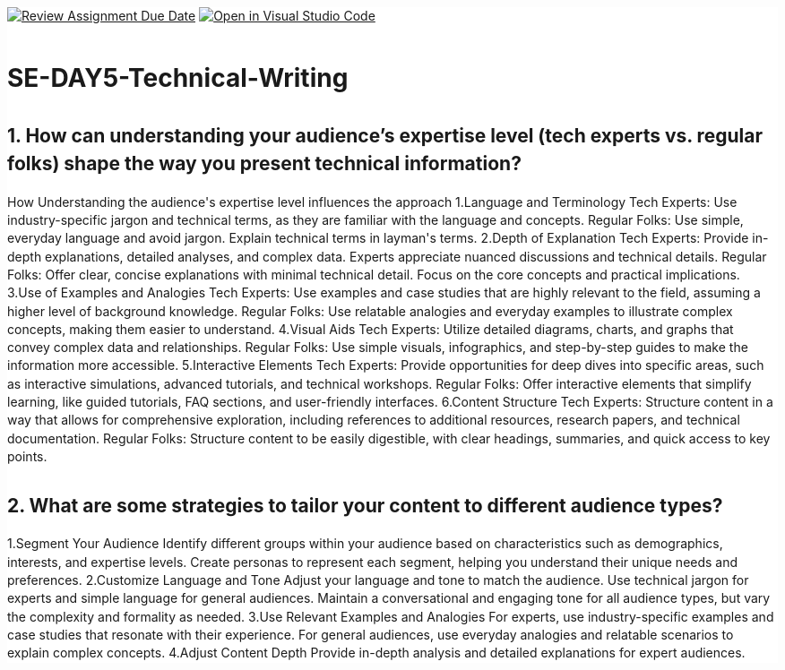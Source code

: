 [![Review Assignment Due Date](https://classroom.github.com/assets/deadline-readme-button-22041afd0340ce965d47ae6ef1cefeee28c7c493a6346c4f15d667ab976d596c.svg)](https://classroom.github.com/a/zsAR-pyY)
[![Open in Visual Studio Code](https://classroom.github.com/assets/open-in-vscode-2e0aaae1b6195c2367325f4f02e2d04e9abb55f0b24a779b69b11b9e10269abc.svg)](https://classroom.github.com/online_ide?assignment_repo_id=18475256&assignment_repo_type=AssignmentRepo)
# SE-DAY5-Technical-Writing
## 1. How can understanding your audience’s expertise level (tech experts vs. regular folks) shape the way you present technical information?

   How Understanding the audience's expertise level influences the approach
1.Language and Terminology
Tech Experts: Use industry-specific jargon and technical terms, as they are familiar with the language and concepts.
Regular Folks: Use simple, everyday language and avoid jargon. Explain technical terms in layman's terms.
2.Depth of Explanation
Tech Experts: Provide in-depth explanations, detailed analyses, and complex data. Experts appreciate nuanced discussions and technical details.
Regular Folks: Offer clear, concise explanations with minimal technical detail. Focus on the core concepts and practical implications.
3.Use of Examples and Analogies
Tech Experts: Use examples and case studies that are highly relevant to the field, assuming a higher level of background knowledge.
Regular Folks: Use relatable analogies and everyday examples to illustrate complex concepts, making them easier to understand.
4.Visual Aids
Tech Experts: Utilize detailed diagrams, charts, and graphs that convey complex data and relationships.
Regular Folks: Use simple visuals, infographics, and step-by-step guides to make the information more accessible.
5.Interactive Elements
Tech Experts: Provide opportunities for deep dives into specific areas, such as interactive simulations, advanced tutorials, and technical workshops.
Regular Folks: Offer interactive elements that simplify learning, like guided tutorials, FAQ sections, and user-friendly interfaces.
6.Content Structure
Tech Experts: Structure content in a way that allows for comprehensive exploration, including references to additional resources, research papers, and technical documentation.
Regular Folks: Structure content to be easily digestible, with clear headings, summaries, and quick access to key points.


## 2. What are some strategies to tailor your content to different audience types?

1.Segment Your Audience
Identify different groups within your audience based on characteristics such as demographics, interests, and expertise levels.
Create personas to represent each segment, helping you understand their unique needs and preferences.
2.Customize Language and Tone
Adjust your language and tone to match the audience. Use technical jargon for experts and simple language for general audiences.
Maintain a conversational and engaging tone for all audience types, but vary the complexity and formality as needed.
3.Use Relevant Examples and Analogies
For experts, use industry-specific examples and case studies that resonate with their experience.
For general audiences, use everyday analogies and relatable scenarios to explain complex concepts.
4.Adjust Content Depth
Provide in-depth analysis and detailed explanations for expert audiences.